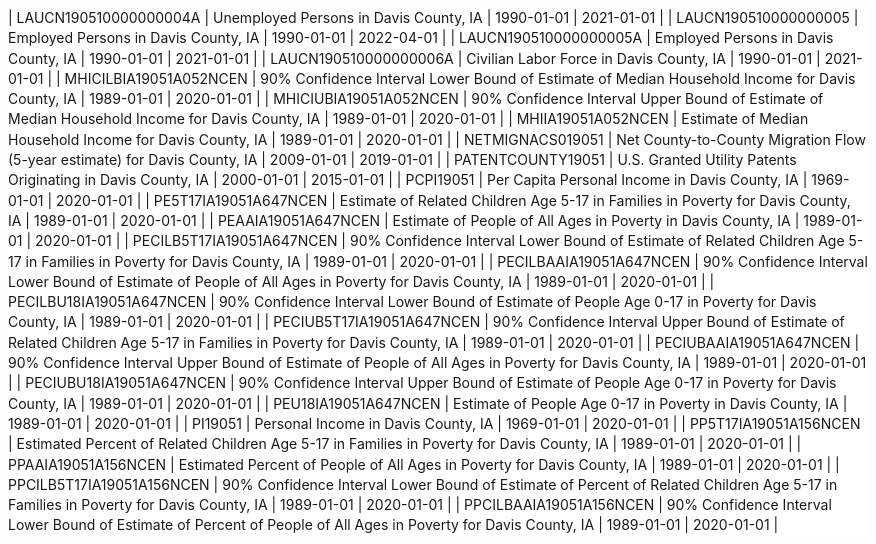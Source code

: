 | LAUCN190510000000004A     | Unemployed Persons in Davis County, IA                                                                                                                                    | 1990-01-01          | 2021-01-01        |
| LAUCN190510000000005      | Employed Persons in Davis County, IA                                                                                                                                      | 1990-01-01          | 2022-04-01        |
| LAUCN190510000000005A     | Employed Persons in Davis County, IA                                                                                                                                      | 1990-01-01          | 2021-01-01        |
| LAUCN190510000000006A     | Civilian Labor Force in Davis County, IA                                                                                                                                  | 1990-01-01          | 2021-01-01        |
| MHICILBIA19051A052NCEN    | 90% Confidence Interval Lower Bound of Estimate of Median Household Income for Davis County, IA                                                                           | 1989-01-01          | 2020-01-01        |
| MHICIUBIA19051A052NCEN    | 90% Confidence Interval Upper Bound of Estimate of Median Household Income for Davis County, IA                                                                           | 1989-01-01          | 2020-01-01        |
| MHIIA19051A052NCEN        | Estimate of Median Household Income for Davis County, IA                                                                                                                  | 1989-01-01          | 2020-01-01        |
| NETMIGNACS019051          | Net County-to-County Migration Flow (5-year estimate) for Davis County, IA                                                                                                | 2009-01-01          | 2019-01-01        |
| PATENTCOUNTY19051         | U.S. Granted Utility Patents Originating in Davis County, IA                                                                                                              | 2000-01-01          | 2015-01-01        |
| PCPI19051                 | Per Capita Personal Income in Davis County, IA                                                                                                                            | 1969-01-01          | 2020-01-01        |
| PE5T17IA19051A647NCEN     | Estimate of Related Children Age 5-17 in Families in Poverty for Davis County, IA                                                                                         | 1989-01-01          | 2020-01-01        |
| PEAAIA19051A647NCEN       | Estimate of People of All Ages in Poverty in Davis County, IA                                                                                                             | 1989-01-01          | 2020-01-01        |
| PECILB5T17IA19051A647NCEN | 90% Confidence Interval Lower Bound of Estimate of Related Children Age 5-17 in Families in Poverty for Davis County, IA                                                  | 1989-01-01          | 2020-01-01        |
| PECILBAAIA19051A647NCEN   | 90% Confidence Interval Lower Bound of Estimate of People of All Ages in Poverty for Davis County, IA                                                                     | 1989-01-01          | 2020-01-01        |
| PECILBU18IA19051A647NCEN  | 90% Confidence Interval Lower Bound of Estimate of People Age 0-17 in Poverty for Davis County, IA                                                                        | 1989-01-01          | 2020-01-01        |
| PECIUB5T17IA19051A647NCEN | 90% Confidence Interval Upper Bound of Estimate of Related Children Age 5-17 in Families in Poverty for Davis County, IA                                                  | 1989-01-01          | 2020-01-01        |
| PECIUBAAIA19051A647NCEN   | 90% Confidence Interval Upper Bound of Estimate of People of All Ages in Poverty for Davis County, IA                                                                     | 1989-01-01          | 2020-01-01        |
| PECIUBU18IA19051A647NCEN  | 90% Confidence Interval Upper Bound of Estimate of People Age 0-17 in Poverty for Davis County, IA                                                                        | 1989-01-01          | 2020-01-01        |
| PEU18IA19051A647NCEN      | Estimate of People Age 0-17 in Poverty in Davis County, IA                                                                                                                | 1989-01-01          | 2020-01-01        |
| PI19051                   | Personal Income in Davis County, IA                                                                                                                                       | 1969-01-01          | 2020-01-01        |
| PP5T17IA19051A156NCEN     | Estimated Percent of Related Children Age 5-17 in Families in Poverty for Davis County, IA                                                                                | 1989-01-01          | 2020-01-01        |
| PPAAIA19051A156NCEN       | Estimated Percent of People of All Ages in Poverty for Davis County, IA                                                                                                   | 1989-01-01          | 2020-01-01        |
| PPCILB5T17IA19051A156NCEN | 90% Confidence Interval Lower Bound of Estimate of Percent of Related Children Age 5-17 in Families in Poverty for Davis County, IA                                       | 1989-01-01          | 2020-01-01        |
| PPCILBAAIA19051A156NCEN   | 90% Confidence Interval Lower Bound of Estimate of Percent of People of All Ages in Poverty for Davis County, IA                                                          | 1989-01-01          | 2020-01-01        |